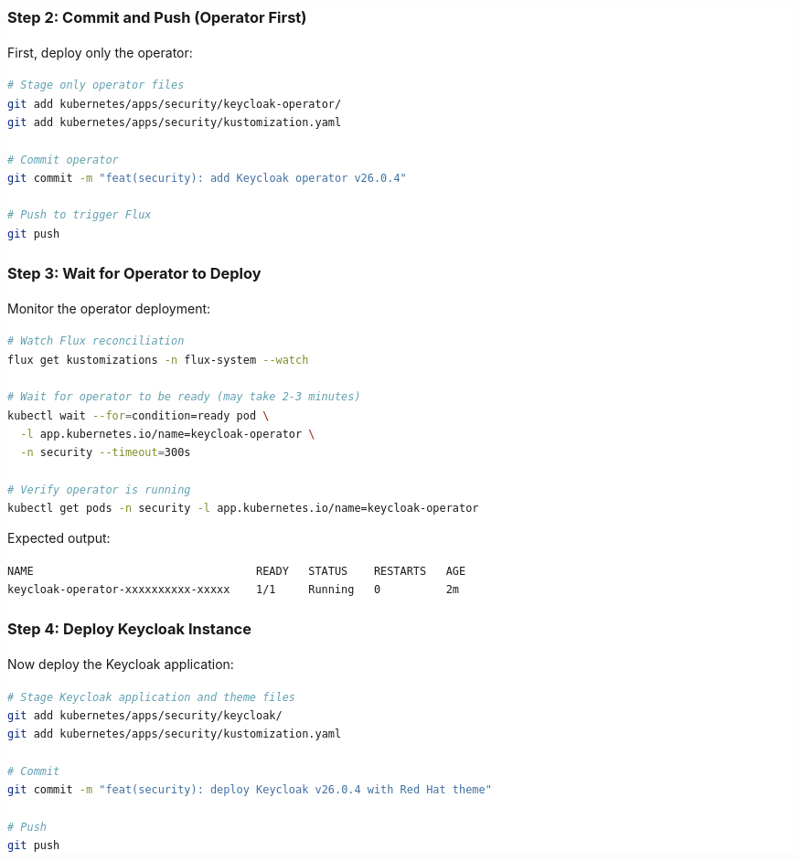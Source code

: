 ### Step 2: Commit and Push (Operator First)

First, deploy only the operator:

```bash
# Stage only operator files
git add kubernetes/apps/security/keycloak-operator/
git add kubernetes/apps/security/kustomization.yaml

# Commit operator
git commit -m "feat(security): add Keycloak operator v26.0.4"

# Push to trigger Flux
git push
```

### Step 3: Wait for Operator to Deploy

Monitor the operator deployment:

```bash
# Watch Flux reconciliation
flux get kustomizations -n flux-system --watch

# Wait for operator to be ready (may take 2-3 minutes)
kubectl wait --for=condition=ready pod \
  -l app.kubernetes.io/name=keycloak-operator \
  -n security --timeout=300s

# Verify operator is running
kubectl get pods -n security -l app.kubernetes.io/name=keycloak-operator
```

Expected output:
```
NAME                                  READY   STATUS    RESTARTS   AGE
keycloak-operator-xxxxxxxxxx-xxxxx    1/1     Running   0          2m
```

### Step 4: Deploy Keycloak Instance

Now deploy the Keycloak application:

```bash
# Stage Keycloak application and theme files
git add kubernetes/apps/security/keycloak/
git add kubernetes/apps/security/kustomization.yaml

# Commit
git commit -m "feat(security): deploy Keycloak v26.0.4 with Red Hat theme"

# Push
git push
```
